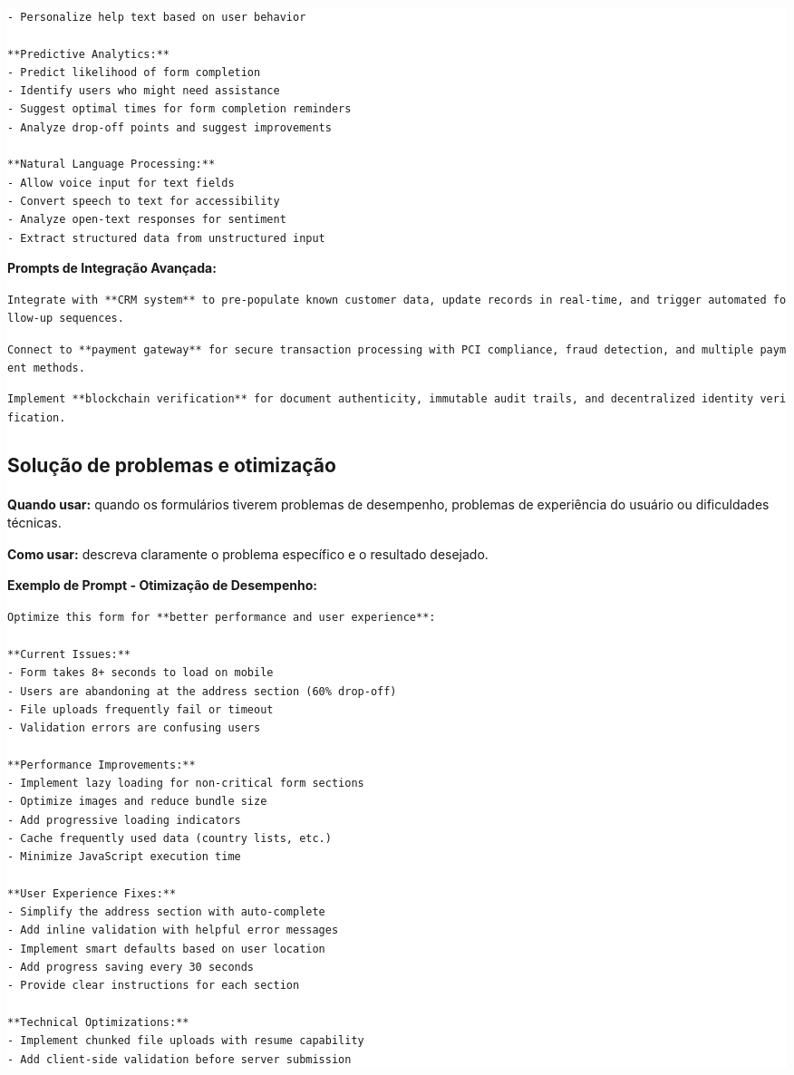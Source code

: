 ```
- Personalize help text based on user behavior

**Predictive Analytics:**
- Predict likelihood of form completion
- Identify users who might need assistance
- Suggest optimal times for form completion reminders
- Analyze drop-off points and suggest improvements

**Natural Language Processing:**
- Allow voice input for text fields
- Convert speech to text for accessibility
- Analyze open-text responses for sentiment
- Extract structured data from unstructured input
```

**Prompts de Integração Avançada:**

```
Integrate with **CRM system** to pre-populate known customer data, update records in real-time, and trigger automated follow-up sequences.
```

```
Connect to **payment gateway** for secure transaction processing with PCI compliance, fraud detection, and multiple payment methods.
```

```
Implement **blockchain verification** for document authenticity, immutable audit trails, and decentralized identity verification.
```

## Solução de problemas e otimização

**Quando usar:** quando os formulários tiverem problemas de desempenho, problemas de experiência do usuário ou dificuldades técnicas.

**Como usar:** descreva claramente o problema específico e o resultado desejado.

**Exemplo de Prompt - Otimização de Desempenho:**

```
Optimize this form for **better performance and user experience**:

**Current Issues:**
- Form takes 8+ seconds to load on mobile
- Users are abandoning at the address section (60% drop-off)
- File uploads frequently fail or timeout
- Validation errors are confusing users

**Performance Improvements:**
- Implement lazy loading for non-critical form sections
- Optimize images and reduce bundle size
- Add progressive loading indicators
- Cache frequently used data (country lists, etc.)
- Minimize JavaScript execution time

**User Experience Fixes:**
- Simplify the address section with auto-complete
- Add inline validation with helpful error messages
- Implement smart defaults based on user location
- Add progress saving every 30 seconds
- Provide clear instructions for each section

**Technical Optimizations:**
- Implement chunked file uploads with resume capability
- Add client-side validation before server submission
```